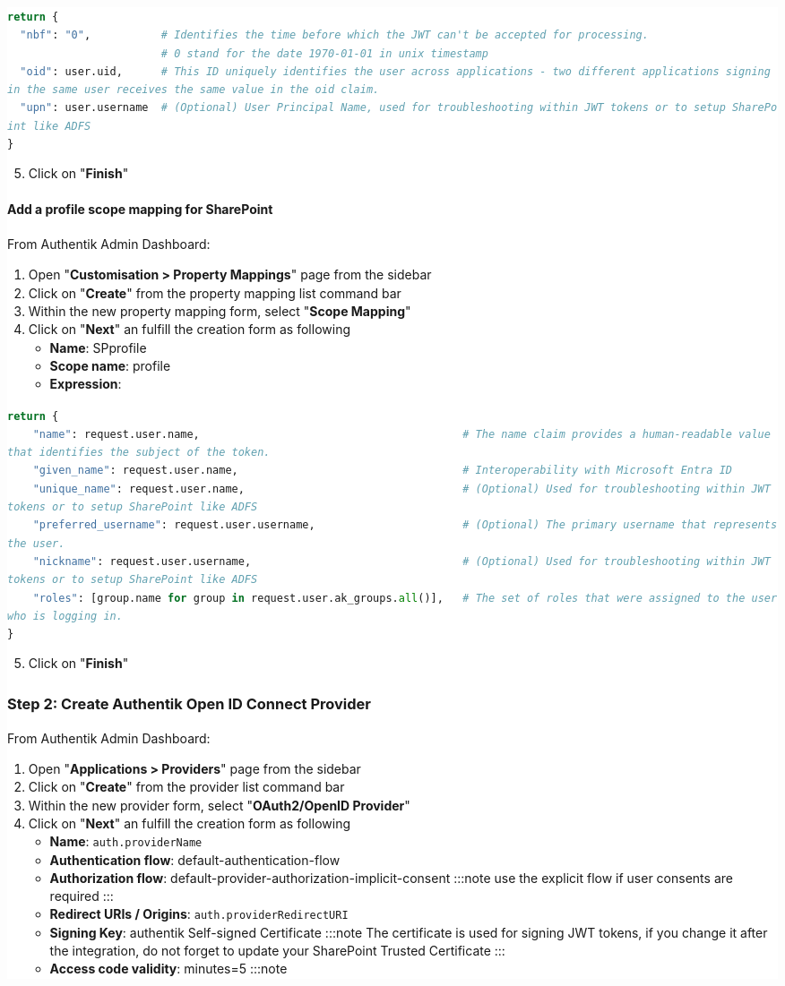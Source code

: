 ```python
return {
  "nbf": "0",           # Identifies the time before which the JWT can't be accepted for processing.
                        # 0 stand for the date 1970-01-01 in unix timestamp
  "oid": user.uid,      # This ID uniquely identifies the user across applications - two different applications signing in the same user receives the same value in the oid claim.
  "upn": user.username  # (Optional) User Principal Name, used for troubleshooting within JWT tokens or to setup SharePoint like ADFS
}
```

5. Click on "**Finish**"

#### Add a profile scope mapping for SharePoint

From Authentik Admin Dashboard:

1. Open "**Customisation > Property Mappings**" page from the sidebar
2. Click on "**Create**" from the property mapping list command bar
3. Within the new property mapping form, select "**Scope Mapping**"
4. Click on "**Next**" an fulfill the creation form as following
    - **Name**: SPprofile
    - **Scope name**: profile
    - **Expression**:

```python
return {
    "name": request.user.name,                                         # The name claim provides a human-readable value that identifies the subject of the token.
    "given_name": request.user.name,                                   # Interoperability with Microsoft Entra ID
    "unique_name": request.user.name,                                  # (Optional) Used for troubleshooting within JWT tokens or to setup SharePoint like ADFS
    "preferred_username": request.user.username,                       # (Optional) The primary username that represents the user.
    "nickname": request.user.username,                                 # (Optional) Used for troubleshooting within JWT tokens or to setup SharePoint like ADFS
    "roles": [group.name for group in request.user.ak_groups.all()],   # The set of roles that were assigned to the user who is logging in.
}
```

5. Click on "**Finish**"

### Step 2: Create Authentik Open ID Connect Provider

From Authentik Admin Dashboard:

1. Open "**Applications > Providers**" page from the sidebar
2. Click on "**Create**" from the provider list command bar
3. Within the new provider form, select "**OAuth2/OpenID Provider**"
4. Click on "**Next**" an fulfill the creation form as following
    - **Name**: `auth.providerName` 
    - **Authentication flow**: default-authentication-flow 
    - **Authorization flow**: default-provider-authorization-implicit-consent
      :::note
      use the explicit flow if user consents are required
      :::
    - **Redirect URIs / Origins**: `auth.providerRedirectURI` 
    - **Signing Key**: authentik Self-signed Certificate
      :::note
      The certificate is used for signing JWT tokens, if you change it after the integration, do not forget to update your SharePoint Trusted Certificate
      :::
    - **Access code validity**: minutes=5
      :::note